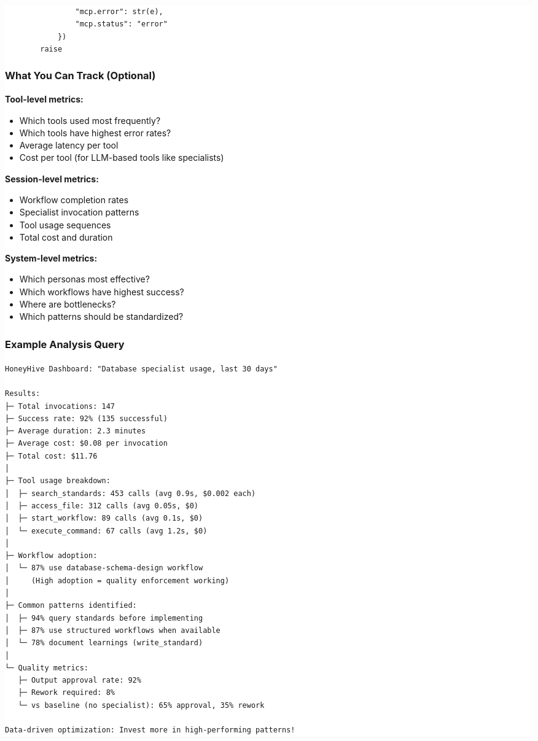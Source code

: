 ```
                "mcp.error": str(e),
                "mcp.status": "error"
            })
        raise
```

### What You Can Track (Optional)

**Tool-level metrics:**
- Which tools used most frequently?
- Which tools have highest error rates?
- Average latency per tool
- Cost per tool (for LLM-based tools like specialists)

**Session-level metrics:**
- Workflow completion rates
- Specialist invocation patterns
- Tool usage sequences
- Total cost and duration

**System-level metrics:**
- Which personas most effective?
- Which workflows have highest success?
- Where are bottlenecks?
- Which patterns should be standardized?

### Example Analysis Query

```
HoneyHive Dashboard: "Database specialist usage, last 30 days"

Results:
├─ Total invocations: 147
├─ Success rate: 92% (135 successful)
├─ Average duration: 2.3 minutes
├─ Average cost: $0.08 per invocation
├─ Total cost: $11.76
│
├─ Tool usage breakdown:
│  ├─ search_standards: 453 calls (avg 0.9s, $0.002 each)
│  ├─ access_file: 312 calls (avg 0.05s, $0)
│  ├─ start_workflow: 89 calls (avg 0.1s, $0)
│  └─ execute_command: 67 calls (avg 1.2s, $0)
│
├─ Workflow adoption:
│  └─ 87% use database-schema-design workflow
│     (High adoption = quality enforcement working)
│
├─ Common patterns identified:
│  ├─ 94% query standards before implementing
│  ├─ 87% use structured workflows when available
│  └─ 78% document learnings (write_standard)
│
└─ Quality metrics:
   ├─ Output approval rate: 92%
   ├─ Rework required: 8%
   └─ vs baseline (no specialist): 65% approval, 35% rework

Data-driven optimization: Invest more in high-performing patterns!
```

